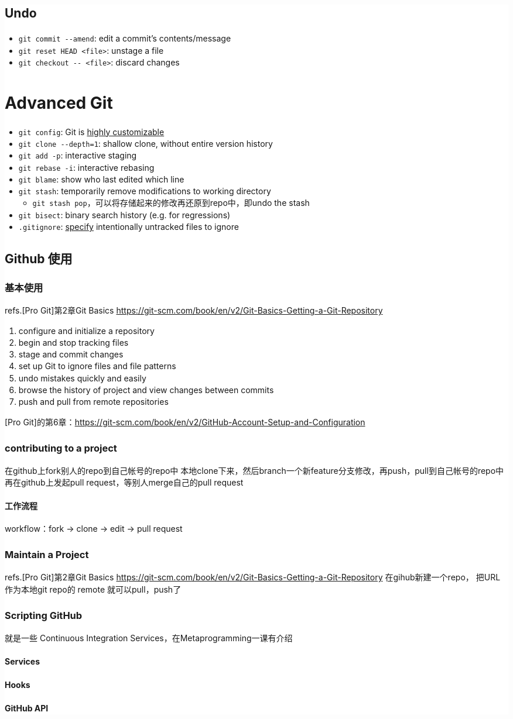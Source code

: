 ## Undo

-   `git commit --amend`: edit a commit’s contents/message
-   `git reset HEAD <file>`: unstage a file
-   `git checkout -- <file>`: discard changes

# Advanced Git

-   `git config`: Git is [highly customizable](https://git-scm.com/docs/git-config)
-   `git clone --depth=1`: shallow clone, without entire version history
-   `git add -p`: interactive staging
-   `git rebase -i`: interactive rebasing
-   `git blame`: show who last edited which line
-   `git stash`: temporarily remove modifications to working directory
	- `git stash pop`，可以将存储起来的修改再还原到repo中，即undo the stash
-   `git bisect`: binary search history (e.g. for regressions)
-   `.gitignore`: [specify](https://git-scm.com/docs/gitignore) intentionally untracked files to ignore


## Github 使用
### 基本使用
refs.[Pro Git]第2章Git Basics https://git-scm.com/book/en/v2/Git-Basics-Getting-a-Git-Repository
1. configure and initialize a repository
2. begin and stop tracking files 
3. stage and commit changes 
4. set up Git to ignore files and file patterns
5. undo mistakes quickly and easily
6. browse the history of project and view changes between commits
7. push and pull from remote repositories 

[Pro Git]的第6章：https://git-scm.com/book/en/v2/GitHub-Account-Setup-and-Configuration

### contributing to a project
在github上fork别人的repo到自己帐号的repo中
本地clone下来，然后branch一个新feature分支修改，再push，pull到自己帐号的repo中
再在github上发起pull request，等别人merge自己的pull request

#### 工作流程
workflow：fork -> clone -> edit -> pull request 

### Maintain a Project
refs.[Pro Git]第2章Git Basics https://git-scm.com/book/en/v2/Git-Basics-Getting-a-Git-Repository
在gihub新建一个repo，
把URL作为本地git repo的 remote
就可以pull，push了

### Scripting GitHub
就是一些 Continuous  Integration Services，在Metaprogramming一课有介绍


#### Services

#### Hooks

#### GitHub API
